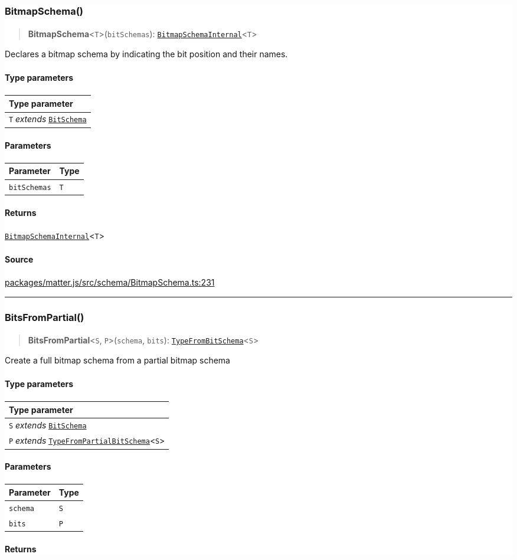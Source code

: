 ### BitmapSchema()

> **BitmapSchema**\<`T`\>(`bitSchemas`): [`BitmapSchemaInternal`](classes/BitmapSchemaInternal.md)\<`T`\>

Declares a bitmap schema by indicating the bit position and their names.

#### Type parameters

| Type parameter |
| :------ |
| `T` *extends* [`BitSchema`](README.md#bitschema) |

#### Parameters

| Parameter | Type |
| :------ | :------ |
| `bitSchemas` | `T` |

#### Returns

[`BitmapSchemaInternal`](classes/BitmapSchemaInternal.md)\<`T`\>

#### Source

[packages/matter.js/src/schema/BitmapSchema.ts:231](https://github.com/project-chip/matter.js/blob/7a8cbb56b87d4ccf34bec5a9a95ab40a1711324f/packages/matter.js/src/schema/BitmapSchema.ts#L231)

***

### BitsFromPartial()

> **BitsFromPartial**\<`S`, `P`\>(`schema`, `bits`): [`TypeFromBitSchema`](README.md#typefrombitschemat)\<`S`\>

Create a full bitmap schema from a partial bitmap schema

#### Type parameters

| Type parameter |
| :------ |
| `S` *extends* [`BitSchema`](README.md#bitschema) |
| `P` *extends* [`TypeFromPartialBitSchema`](README.md#typefrompartialbitschemat)\<`S`\> |

#### Parameters

| Parameter | Type |
| :------ | :------ |
| `schema` | `S` |
| `bits` | `P` |

#### Returns
